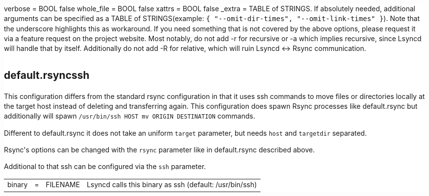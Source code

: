  <tr><td> verbose
</td><td> =
</td><td> BOOL
</td><td> false
</td><td>
</td></tr>

 <tr><td> whole_file
</td><td> =
</td><td> BOOL
</td><td> false
</td><td>
</td></tr>

 <tr><td> xattrs
</td><td> =
</td><td> BOOL
</td><td> false
</td><td>
</td></tr>

 <tr><td> _extra
</td><td> =
</td><td> TABLE of STRINGS.
</td><td>
</td><td> If absolutely needed, additional arguments can be specified as a TABLE of STRINGS(example: <tt>{ "--omit-dir-times", "--omit-link-times" }</tt>). Note that the underscore highlights this as workaround. If you need something that is not covered by the above options, please request it via a feature request on the project website. Most notably, do not add -r for recursive or -a which implies recursive, since Lsyncd will handle that by itself. Additionally do not add -R for relative, which will ruin Lsyncd &lt;-&gt; Rsync communication.
</td></tr>

</table>

default.rsyncssh
----------------

This configuration differs from the standard rsync configuration in that it uses ssh commands to move files or directories locally at the target host instead of deleting and transferring again. This configuration does spawn Rsync processes like default.rsync but additionally will spawn ```/usr/bin/ssh HOST mv ORIGIN DESTINATION``` commands.

Different to default.rsync it does not take an uniform ```target``` parameter, but needs ```host``` and ```targetdir``` separated.

Rsync's options can be changed with the ```rsync``` parameter like in default.rsync described above.

Additional to that ssh can be configured via the ```ssh``` parameter.

<table>

 <tr><td> binary
</td><td> =
</td><td> FILENAME
</td><td> Lsyncd calls this binary as ssh (default: /usr/bin/ssh)
</td></tr>
